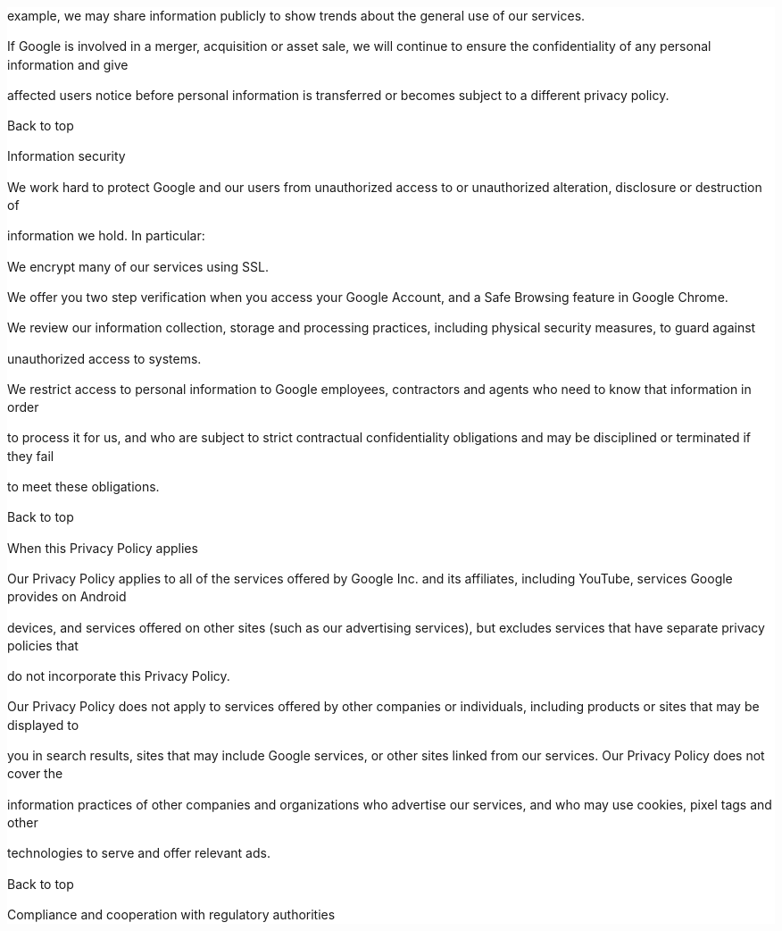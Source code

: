 example, we may share information publicly to show trends about the general use of our services.

If Google is involved in a merger, acquisition or asset sale, we will continue to ensure the confidentiality of any personal information and give

affected users notice before personal information is transferred or becomes subject to a different privacy policy.

Back to top

Information security

We work hard to protect Google and our users from unauthorized access to or unauthorized alteration, disclosure or destruction of

information we hold. In particular:

We encrypt many of our services using SSL.

We offer you two step verification when you access your Google Account, and a Safe Browsing feature in Google Chrome.

We review our information collection, storage and processing practices, including physical security measures, to guard against

unauthorized access to systems.

We restrict access to personal information to Google employees, contractors and agents who need to know that information in order

to process it for us, and who are subject to strict contractual confidentiality obligations and may be disciplined or terminated if they fail

to meet these obligations.

Back to top

When this Privacy Policy applies

Our Privacy Policy applies to all of the services offered by Google Inc. and its affiliates, including YouTube, services Google provides on Android

devices, and services offered on other sites (such as our advertising services), but excludes services that have separate privacy policies that

do not incorporate this Privacy Policy.

Our Privacy Policy does not apply to services offered by other companies or individuals, including products or sites that may be displayed to

you in search results, sites that may include Google services, or other sites linked from our services. Our Privacy Policy does not cover the

information practices of other companies and organizations who advertise our services, and who may use cookies, pixel tags and other

technologies to serve and offer relevant ads.

Back to top

Compliance and cooperation with regulatory authorities
